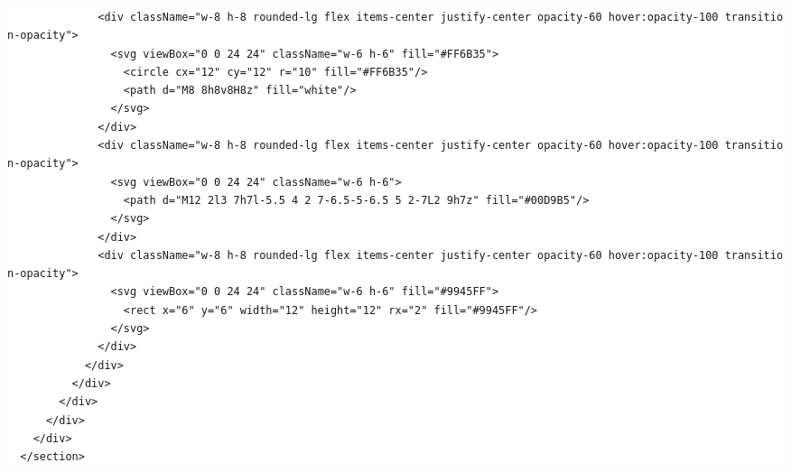                   <div className="w-8 h-8 rounded-lg flex items-center justify-center opacity-60 hover:opacity-100 transition-opacity">
                    <svg viewBox="0 0 24 24" className="w-6 h-6" fill="#FF6B35">
                      <circle cx="12" cy="12" r="10" fill="#FF6B35"/>
                      <path d="M8 8h8v8H8z" fill="white"/>
                    </svg>
                  </div>
                  <div className="w-8 h-8 rounded-lg flex items-center justify-center opacity-60 hover:opacity-100 transition-opacity">
                    <svg viewBox="0 0 24 24" className="w-6 h-6">
                      <path d="M12 2l3 7h7l-5.5 4 2 7-6.5-5-6.5 5 2-7L2 9h7z" fill="#00D9B5"/>
                    </svg>
                  </div>
                  <div className="w-8 h-8 rounded-lg flex items-center justify-center opacity-60 hover:opacity-100 transition-opacity">
                    <svg viewBox="0 0 24 24" className="w-6 h-6" fill="#9945FF">
                      <rect x="6" y="6" width="12" height="12" rx="2" fill="#9945FF"/>
                    </svg>
                  </div>
                </div>
              </div>
            </div>
          </div>
        </div>
      </section>



